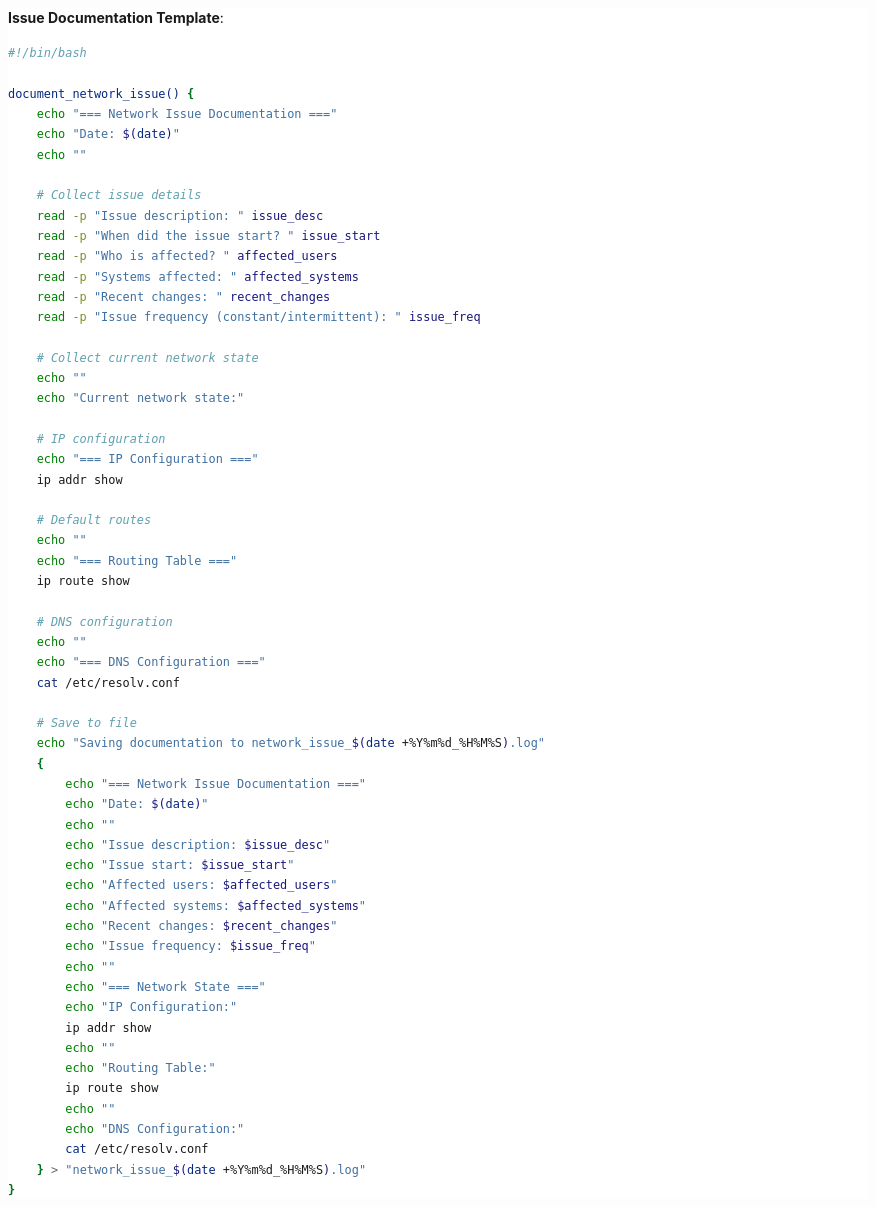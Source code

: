 **Issue Documentation Template**:
```bash
#!/bin/bash

document_network_issue() {
    echo "=== Network Issue Documentation ==="
    echo "Date: $(date)"
    echo ""
    
    # Collect issue details
    read -p "Issue description: " issue_desc
    read -p "When did the issue start? " issue_start
    read -p "Who is affected? " affected_users
    read -p "Systems affected: " affected_systems
    read -p "Recent changes: " recent_changes
    read -p "Issue frequency (constant/intermittent): " issue_freq
    
    # Collect current network state
    echo ""
    echo "Current network state:"
    
    # IP configuration
    echo "=== IP Configuration ==="
    ip addr show
    
    # Default routes
    echo ""
    echo "=== Routing Table ==="
    ip route show
    
    # DNS configuration
    echo ""
    echo "=== DNS Configuration ==="
    cat /etc/resolv.conf
    
    # Save to file
    echo "Saving documentation to network_issue_$(date +%Y%m%d_%H%M%S).log"
    {
        echo "=== Network Issue Documentation ==="
        echo "Date: $(date)"
        echo ""
        echo "Issue description: $issue_desc"
        echo "Issue start: $issue_start"
        echo "Affected users: $affected_users"
        echo "Affected systems: $affected_systems"
        echo "Recent changes: $recent_changes"
        echo "Issue frequency: $issue_freq"
        echo ""
        echo "=== Network State ==="
        echo "IP Configuration:"
        ip addr show
        echo ""
        echo "Routing Table:"
        ip route show
        echo ""
        echo "DNS Configuration:"
        cat /etc/resolv.conf
    } > "network_issue_$(date +%Y%m%d_%H%M%S).log"
}
```
